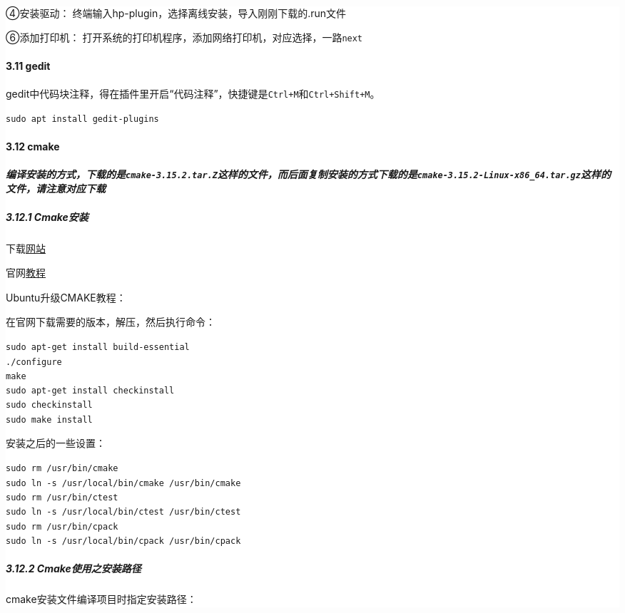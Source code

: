 ④安装驱动：
终端输入hp-plugin，选择离线安装，导入刚刚下载的.run文件

⑥添加打印机：
打开系统的打印机程序，添加网络打印机，对应选择，一路`next`



#### 3.11 gedit

gedit中代码块注释，得在插件里开启“代码注释”，快捷键是`Ctrl+M`和`Ctrl+Shift+M`。

```shell
sudo apt install gedit-plugins 
```



#### 3.12 cmake

***编译安装的方式，下载的是`cmake-3.15.2.tar.Z`这样的文件，而后面复制安装的方式下载的是`cmake-3.15.2-Linux-x86_64.tar.gz`这样的文件，请注意对应下载***

##### 3.12.1 Cmake安装

下载[网站](https://cmake.org/download/#latest)

官网[教程](https://cmake.org/documentation/)

Ubuntu升级CMAKE教程：



在官网下载需要的版本，解压，然后执行命令：

```shell
sudo apt-get install build-essential
./configure
make
sudo apt-get install checkinstall
sudo checkinstall
sudo make install
```



安装之后的一些设置：

```shell
sudo rm /usr/bin/cmake
sudo ln -s /usr/local/bin/cmake /usr/bin/cmake
sudo rm /usr/bin/ctest
sudo ln -s /usr/local/bin/ctest /usr/bin/ctest
sudo rm /usr/bin/cpack
sudo ln -s /usr/local/bin/cpack /usr/bin/cpack
```



##### 3.12.2 Cmake使用之安装路径

cmake安装文件编译项目时指定安装路径：
